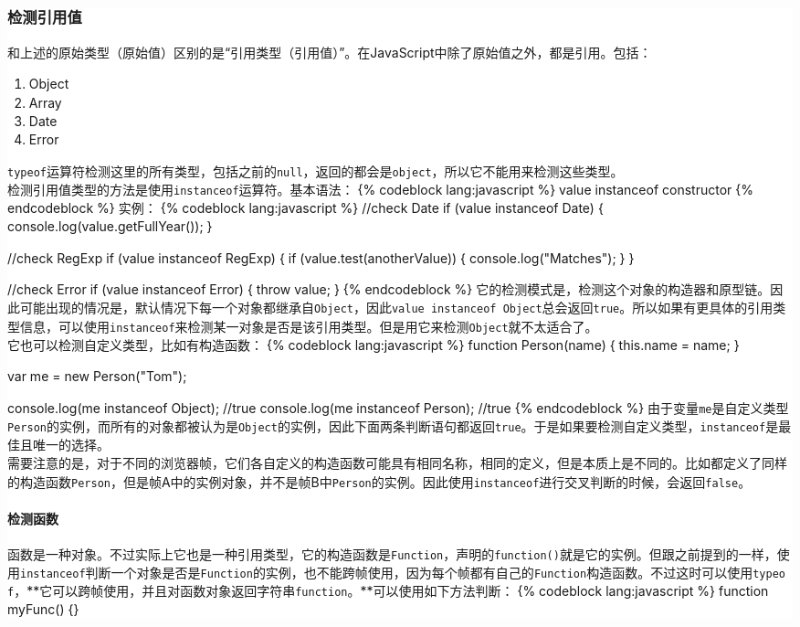 ### 检测引用值
和上述的原始类型（原始值）区别的是“引用类型（引用值）”。在JavaScript中除了原始值之外，都是引用。包括：
1. Object
2. Array
3. Date
4. Error

`typeof`运算符检测这里的所有类型，包括之前的`null`，返回的都会是`object`，所以它不能用来检测这些类型。  
检测引用值类型的方法是使用`instanceof`运算符。基本语法：
{% codeblock lang:javascript %}
value instanceof constructor
{% endcodeblock %}
实例：
{% codeblock lang:javascript %}
//check Date
if (value instanceof Date) {
    console.log(value.getFullYear());
}

//check RegExp
if (value instanceof RegExp) {
    if (value.test(anotherValue)) {
        console.log("Matches");
    }
}

//check Error
if (value instanceof Error) {
    throw value;
}
{% endcodeblock %}
它的检测模式是，检测这个对象的构造器和原型链。因此可能出现的情况是，默认情况下每一个对象都继承自`Object`，因此`value instanceof Object`总会返回`true`。所以如果有更具体的引用类型信息，可以使用`instanceof`来检测某一对象是否是该引用类型。但是用它来检测`Object`就不太适合了。   
它也可以检测自定义类型，比如有构造函数：
{% codeblock lang:javascript %}
function Person(name) {
    this.name = name;
}

var me = new Person("Tom");

console.log(me instanceof Object); //true
console.log(me instanceof Person); //true
{% endcodeblock %}
由于变量`me`是自定义类型`Person`的实例，而所有的对象都被认为是`Object`的实例，因此下面两条判断语句都返回`true`。于是如果要检测自定义类型，`instanceof`是最佳且唯一的选择。  
需要注意的是，对于不同的浏览器帧，它们各自定义的构造函数可能具有相同名称，相同的定义，但是本质上是不同的。比如都定义了同样的构造函数`Person`，但是帧A中的实例对象，并不是帧B中`Person`的实例。因此使用`instanceof`进行交叉判断的时候，会返回`false`。
#### 检测函数
函数是一种对象。不过实际上它也是一种引用类型，它的构造函数是`Function`，声明的`function()`就是它的实例。但跟之前提到的一样，使用`instanceof`判断一个对象是否是`Function`的实例，也不能跨帧使用，因为每个帧都有自己的`Function`构造函数。不过这时可以使用`typeof`，**它可以跨帧使用，并且对函数对象返回字符串`function`。**可以使用如下方法判断：
{% codeblock lang:javascript %}
function myFunc() {}
